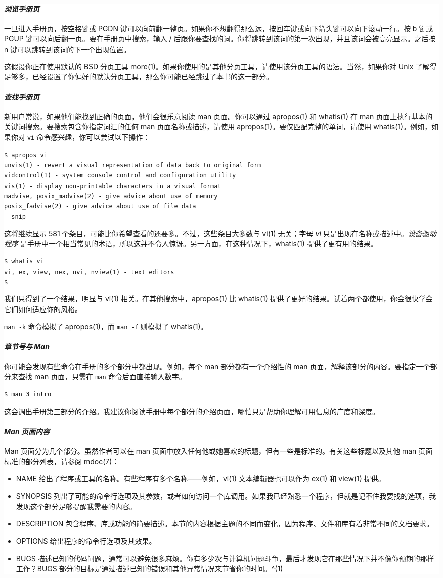 #### ***浏览手册页***

一旦进入手册页，按空格键或 PGDN 键可以向前翻一整页。如果你不想翻得那么远，按回车键或向下箭头键可以向下滚动一行。按 b 键或 PGUP 键可以向后翻一页。要在手册页中搜索，输入 / 后跟你要查找的词。你将跳转到该词的第一次出现，并且该词会被高亮显示。之后按 n 键可以跳转到该词的下一个出现位置。

这假设你正在使用默认的 BSD 分页工具 more(1)。如果你使用的是其他分页工具，请使用该分页工具的语法。当然，如果你对 Unix 了解得足够多，已经设置了你偏好的默认分页工具，那么你可能已经跳过了本书的这一部分。

#### ***查找手册页***

新用户常说，如果他们能找到正确的页面，他们会很乐意阅读 man 页面。你可以通过 apropos(1) 和 whatis(1) 在 man 页面上执行基本的关键词搜索。要搜索包含你指定词汇的任何 man 页面名称或描述，请使用 apropos(1)。要仅匹配完整的单词，请使用 whatis(1)。例如，如果你对 `vi` 命令感兴趣，你可以尝试以下操作：

```
$ apropos vi
unvis(1) - revert a visual representation of data back to original form
vidcontrol(1) - system console control and configuration utility
vis(1) - display non-printable characters in a visual format
madvise, posix_madvise(2) - give advice about use of memory
posix_fadvise(2) - give advice about use of file data
--snip--
```

这将继续显示 581 个条目，可能比你希望查看的还要多。不过，这些条目大多数与 vi(1) 无关；字母 *vi* 只是出现在名称或描述中。*设备驱动程序* 是手册中一个相当常见的术语，所以这并不令人惊讶。另一方面，在这种情况下，whatis(1) 提供了更有用的结果。

```
$ whatis vi
vi, ex, view, nex, nvi, nview(1) - text editors
$
```

我们只得到了一个结果，明显与 vi(1) 相关。在其他搜索中，apropos(1) 比 whatis(1) 提供了更好的结果。试着两个都使用，你会很快学会它们如何适应你的风格。

`man -k` 命令模拟了 apropos(1)，而 `man -f` 则模拟了 whatis(1)。

#### ***章节号与 Man***

你可能会发现有些命令在手册的多个部分中都出现。例如，每个 man 部分都有一个介绍性的 man 页面，解释该部分的内容。要指定一个部分来查找 man 页面，只需在 `man` 命令后面直接输入数字。

```
$ man 3 intro
```

这会调出手册第三部分的介绍。我建议你阅读手册中每个部分的介绍页面，哪怕只是帮助你理解可用信息的广度和深度。

#### ***Man 页面内容***

Man 页面分为几个部分。虽然作者可以在 man 页面中放入任何他或她喜欢的标题，但有一些是标准的。有关这些标题以及其他 man 页面标准的部分列表，请参阅 mdoc(7)：

+   NAME 给出了程序或工具的名称。有些程序有多个名称——例如，vi(1) 文本编辑器也可以作为 ex(1) 和 view(1) 提供。

+   SYNOPSIS 列出了可能的命令行选项及其参数，或者如何访问一个库调用。如果我已经熟悉一个程序，但就是记不住我要找的选项，我发现这个部分足够提醒我需要的内容。

+   DESCRIPTION 包含程序、库或功能的简要描述。本节的内容根据主题的不同而变化，因为程序、文件和库有着非常不同的文档要求。

+   OPTIONS 给出程序的命令行选项及其效果。

+   BUGS 描述已知的代码问题，通常可以避免很多麻烦。你有多少次与计算机问题斗争，最后才发现它在那些情况下并不像你预期的那样工作？BUGS 部分的目标是通过描述已知的错误和其他异常情况来节省你的时间。^(1)
